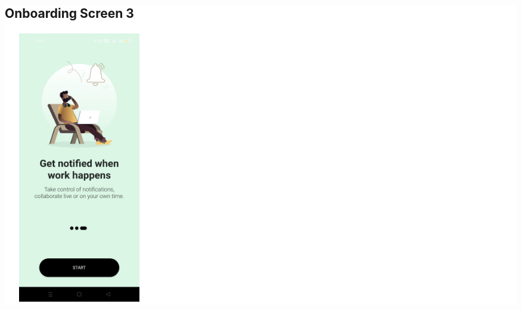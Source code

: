 ## Onboarding Screen 3
<img src="https://github.com/mazedul-ru-cse/flutter-todo-app/blob/master/screenshots/onboarding%20page%202.jpg" width="250" height="450" name="SignUp Screen">
